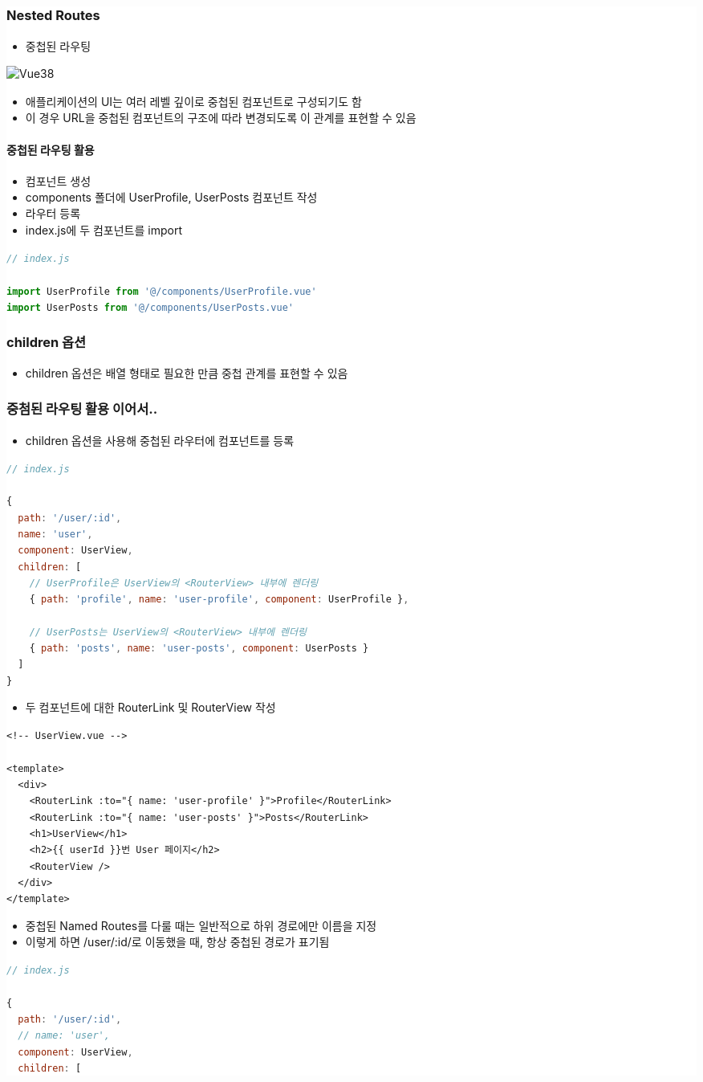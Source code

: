 ### Nested Routes
- 중첩된 라우팅

![Vue38](./asset/Vue38.PNG)
- 애플리케이션의 UI는 여러 레벨 깊이로 중첩된 컴포넌트로 구성되기도 함
- 이 경우 URL을 중첩된 컴포넌트의 구조에 따라 변경되도록 이 관계를 표현할 수 있음

#### 중첩된 라우팅 활용
- 컴포넌트 생성
- components 폴더에 UserProfile, UserPosts 컴포넌트 작성
- 라우터 등록
- index.js에 두 컴포넌트를 import
```js
// index.js

import UserProfile from '@/components/UserProfile.vue'
import UserPosts from '@/components/UserPosts.vue'
```

### children 옵션
- children 옵션은 배열 형태로 필요한 만큼 중첩 관계를 표현할 수 있음

### 중첨된 라우팅 활용 이어서..
- children 옵션을 사용해 중첩된 라우터에 컴포넌트를 등록
```js
// index.js

{
  path: '/user/:id',
  name: 'user',
  component: UserView,
  children: [
    // UserProfile은 UserView의 <RouterView> 내부에 렌더링
    { path: 'profile', name: 'user-profile', component: UserProfile },

    // UserPosts는 UserView의 <RouterView> 내부에 렌더링
    { path: 'posts', name: 'user-posts', component: UserPosts }
  ]
}
```
- 두 컴포넌트에 대한 RouterLink 및 RouterView 작성
```vue
<!-- UserView.vue -->

<template>
  <div>
    <RouterLink :to="{ name: 'user-profile' }">Profile</RouterLink>
    <RouterLink :to="{ name: 'user-posts' }">Posts</RouterLink>
    <h1>UserView</h1>
    <h2>{{ userId }}번 User 페이지</h2>
    <RouterView />
  </div>
</template>
```
- 중첩된 Named Routes를 다룰 때는 일반적으로 하위 경로에만 이름을 지정
- 이렇게 하면 /user/:id/로 이동했을 때, 항상 중첩된 경로가 표기됨
```js
// index.js

{
  path: '/user/:id',
  // name: 'user',
  component: UserView,
  children: [
```